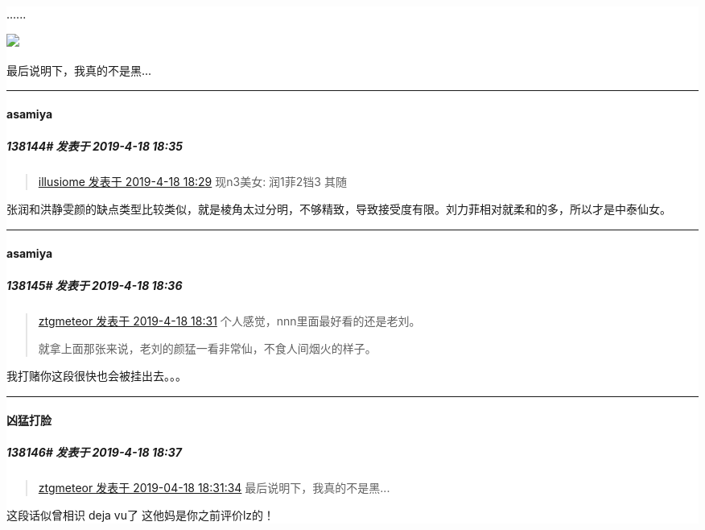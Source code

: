 
......

<img src="https://www.z4a.net/images/2019/04/18/1519739044204_n.jpg" referrerpolicy="no-referrer">


最后说明下，我真的不是黑...







*****

####  asamiya  
##### 138144#       发表于 2019-4-18 18:35



<blockquote><a href="httphttps://bbs.saraba1st.com/2b/forum.php?mod=redirect&amp;goto=findpost&amp;pid=43357215&amp;ptid=1105387" target="_blank">illusiome 发表于 2019-4-18 18:29</a>
现n3美女:
润1菲2铛3
其随</blockquote>
张润和洪静雯颜的缺点类型比较类似，就是棱角太过分明，不够精致，导致接受度有限。刘力菲相对就柔和的多，所以才是中泰仙女。







*****

####  asamiya  
##### 138145#       发表于 2019-4-18 18:36



<blockquote><a href="httphttps://bbs.saraba1st.com/2b/forum.php?mod=redirect&amp;goto=findpost&amp;pid=43357239&amp;ptid=1105387" target="_blank">ztgmeteor 发表于 2019-4-18 18:31</a>
个人感觉，nnn里面最好看的还是老刘。

就拿上面那张来说，老刘的颜猛一看非常仙，不食人间烟火的样子。</blockquote>
我打赌你这段很快也会被挂出去。。。







*****

####  凶猛打脸  
##### 138146#       发表于 2019-4-18 18:37



<blockquote><a href="httphttps://bbs.saraba1st.com/2b/forum.php?mod=redirect&amp;goto=findpost&amp;pid=43357239&amp;ptid=1105387" target="_blank">ztgmeteor 发表于 2019-04-18 18:31:34</a>
最后说明下，我真的不是黑...</blockquote>这段话似曾相识
deja vu了
这他妈是你之前评价lz的！
